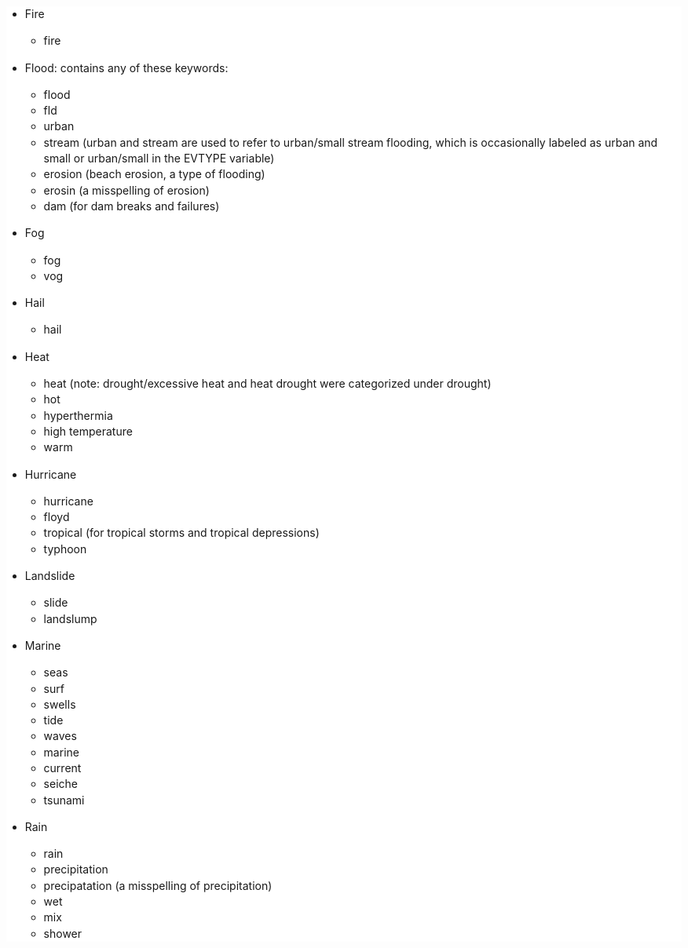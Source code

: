 * Fire
    + fire
  
* Flood: contains any of these keywords:
    + flood
    + fld
    + urban
    + stream (urban and stream are used to refer to urban/small stream flooding, which is occasionally labeled as urban and small or urban/small in the EVTYPE variable)
    + erosion (beach erosion, a type of flooding)
    + erosin (a misspelling of erosion)
    + dam (for dam breaks and failures)

* Fog
    + fog
    + vog

* Hail
    + hail

* Heat 
    + heat (note: drought/excessive heat and heat drought were categorized under drought)
    + hot
    + hyperthermia
    + high temperature
    + warm

* Hurricane
    + hurricane
    + floyd
    + tropical (for tropical storms and tropical depressions)
    + typhoon

* Landslide
    + slide
    + landslump

* Marine
    + seas
    + surf
    + swells
    + tide
    + waves
    + marine
    + current
    + seiche
    + tsunami

* Rain
    + rain
    + precipitation
    + precipatation (a misspelling of precipitation)
    + wet
    + mix
    + shower
